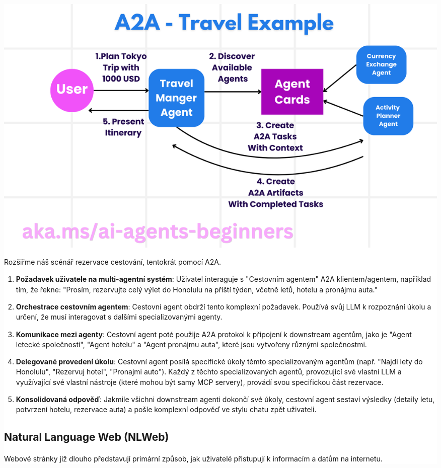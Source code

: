 ![A2A Diagram](../../../translated_images/A2A-Diagram.8666928d648acc2687db4093d7b09ea2a595622f8fe18194a026ee55fc23af8e.cs.png)

Rozšiřme náš scénář rezervace cestování, tentokrát pomocí A2A.

1. **Požadavek uživatele na multi-agentní systém**: Uživatel interaguje s "Cestovním agentem" A2A klientem/agentem, například tím, že řekne: "Prosím, rezervujte celý výlet do Honolulu na příští týden, včetně letů, hotelu a pronájmu auta."

2. **Orchestrace cestovním agentem**: Cestovní agent obdrží tento komplexní požadavek. Používá svůj LLM k rozpoznání úkolu a určení, že musí interagovat s dalšími specializovanými agenty.

3. **Komunikace mezi agenty**: Cestovní agent poté použije A2A protokol k připojení k downstream agentům, jako je "Agent letecké společnosti", "Agent hotelu" a "Agent pronájmu auta", které jsou vytvořeny různými společnostmi.

4. **Delegované provedení úkolu**: Cestovní agent posílá specifické úkoly těmto specializovaným agentům (např. "Najdi lety do Honolulu", "Rezervuj hotel", "Pronajmi auto"). Každý z těchto specializovaných agentů, provozující své vlastní LLM a využívající své vlastní nástroje (které mohou být samy MCP servery), provádí svou specifickou část rezervace.

5. **Konsolidovaná odpověď**: Jakmile všichni downstream agenti dokončí své úkoly, cestovní agent sestaví výsledky (detaily letu, potvrzení hotelu, rezervace auta) a pošle komplexní odpověď ve stylu chatu zpět uživateli.

## Natural Language Web (NLWeb)

Webové stránky již dlouho představují primární způsob, jak uživatelé přistupují k informacím a datům na internetu.
